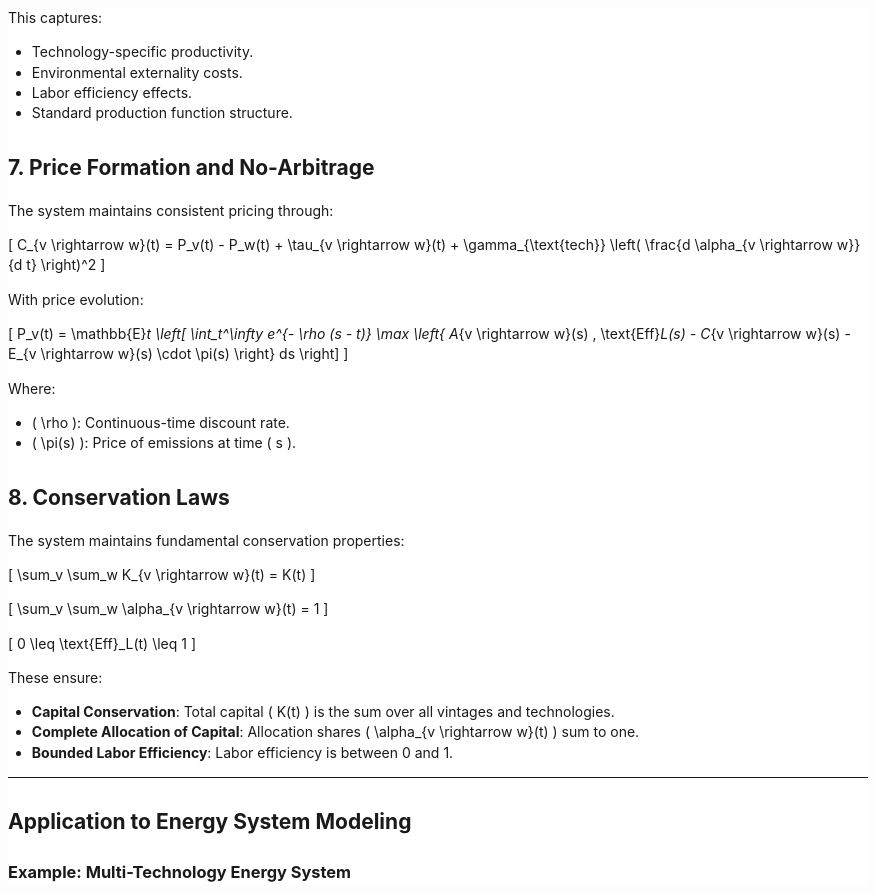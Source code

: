 This captures:

- Technology-specific productivity.
- Environmental externality costs.
- Labor efficiency effects.
- Standard production function structure.

## 7. Price Formation and No-Arbitrage

The system maintains consistent pricing through:

\[
C_{v \rightarrow w}(t) = P_v(t) - P_w(t) + \tau_{v \rightarrow w}(t) + \gamma_{\text{tech}} \left( \frac{d \alpha_{v \rightarrow w}}{d t} \right)^2
\]

With price evolution:

\[
P_v(t) = \mathbb{E}_t \left[ \int_t^\infty e^{- \rho (s - t)} \max \left\{ A_{v \rightarrow w}(s) \, \text{Eff}_L(s) - C_{v \rightarrow w}(s) - E_{v \rightarrow w}(s) \cdot \pi(s) \right\} ds \right]
\]

Where:

- \( \rho \): Continuous-time discount rate.
- \( \pi(s) \): Price of emissions at time \( s \).

## 8. Conservation Laws

The system maintains fundamental conservation properties:

\[
\sum_v \sum_w K_{v \rightarrow w}(t) = K(t)
\]

\[
\sum_v \sum_w \alpha_{v \rightarrow w}(t) = 1
\]

\[
0 \leq \text{Eff}_L(t) \leq 1
\]

These ensure:

- **Capital Conservation**: Total capital \( K(t) \) is the sum over all vintages and technologies.
- **Complete Allocation of Capital**: Allocation shares \( \alpha_{v \rightarrow w}(t) \) sum to one.
- **Bounded Labor Efficiency**: Labor efficiency is between 0 and 1.

---

## Application to Energy System Modeling

### Example: Multi-Technology Energy System

